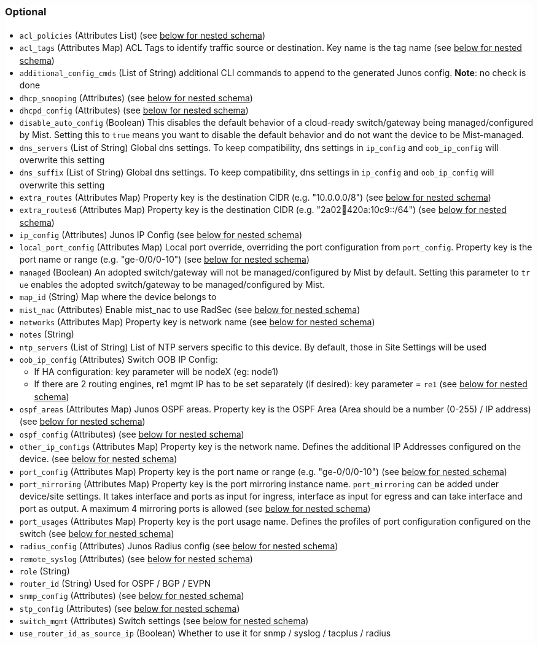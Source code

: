 ### Optional

- `acl_policies` (Attributes List) (see [below for nested schema](#nestedatt--acl_policies))
- `acl_tags` (Attributes Map) ACL Tags to identify traffic source or destination. Key name is the tag name (see [below for nested schema](#nestedatt--acl_tags))
- `additional_config_cmds` (List of String) additional CLI commands to append to the generated Junos config. **Note**: no check is done
- `dhcp_snooping` (Attributes) (see [below for nested schema](#nestedatt--dhcp_snooping))
- `dhcpd_config` (Attributes) (see [below for nested schema](#nestedatt--dhcpd_config))
- `disable_auto_config` (Boolean) This disables the default behavior of a cloud-ready switch/gateway being managed/configured by Mist. Setting this to `true` means you want to disable the default behavior and do not want the device to be Mist-managed.
- `dns_servers` (List of String) Global dns settings. To keep compatibility, dns settings in `ip_config` and `oob_ip_config` will overwrite this setting
- `dns_suffix` (List of String) Global dns settings. To keep compatibility, dns settings in `ip_config` and `oob_ip_config` will overwrite this setting
- `extra_routes` (Attributes Map) Property key is the destination CIDR (e.g. "10.0.0.0/8") (see [below for nested schema](#nestedatt--extra_routes))
- `extra_routes6` (Attributes Map) Property key is the destination CIDR (e.g. "2a02:1234:420a:10c9::/64") (see [below for nested schema](#nestedatt--extra_routes6))
- `ip_config` (Attributes) Junos IP Config (see [below for nested schema](#nestedatt--ip_config))
- `local_port_config` (Attributes Map) Local port override, overriding the port configuration from `port_config`. Property key is the port name or range (e.g. "ge-0/0/0-10") (see [below for nested schema](#nestedatt--local_port_config))
- `managed` (Boolean) An adopted switch/gateway will not be managed/configured by Mist by default. Setting this parameter to `true` enables the adopted switch/gateway to be managed/configured by Mist.
- `map_id` (String) Map where the device belongs to
- `mist_nac` (Attributes) Enable mist_nac to use RadSec (see [below for nested schema](#nestedatt--mist_nac))
- `networks` (Attributes Map) Property key is network name (see [below for nested schema](#nestedatt--networks))
- `notes` (String)
- `ntp_servers` (List of String) List of NTP servers specific to this device. By default, those in Site Settings will be used
- `oob_ip_config` (Attributes) Switch OOB IP Config:
  - If HA configuration: key parameter will be nodeX (eg: node1)
  - If there are 2 routing engines, re1 mgmt IP has to be set separately (if desired): key parameter = `re1` (see [below for nested schema](#nestedatt--oob_ip_config))
- `ospf_areas` (Attributes Map) Junos OSPF areas. Property key is the OSPF Area (Area should be a number (0-255) / IP address) (see [below for nested schema](#nestedatt--ospf_areas))
- `ospf_config` (Attributes) (see [below for nested schema](#nestedatt--ospf_config))
- `other_ip_configs` (Attributes Map) Property key is the network name. Defines the additional IP Addresses configured on the device. (see [below for nested schema](#nestedatt--other_ip_configs))
- `port_config` (Attributes Map) Property key is the port name or range (e.g. "ge-0/0/0-10") (see [below for nested schema](#nestedatt--port_config))
- `port_mirroring` (Attributes Map) Property key is the port mirroring instance name. `port_mirroring` can be added under device/site settings. It takes interface and ports as input for ingress, interface as input for egress and can take interface and port as output. A maximum 4 mirroring ports is allowed (see [below for nested schema](#nestedatt--port_mirroring))
- `port_usages` (Attributes Map) Property key is the port usage name. Defines the profiles of port configuration configured on the switch (see [below for nested schema](#nestedatt--port_usages))
- `radius_config` (Attributes) Junos Radius config (see [below for nested schema](#nestedatt--radius_config))
- `remote_syslog` (Attributes) (see [below for nested schema](#nestedatt--remote_syslog))
- `role` (String)
- `router_id` (String) Used for OSPF / BGP / EVPN
- `snmp_config` (Attributes) (see [below for nested schema](#nestedatt--snmp_config))
- `stp_config` (Attributes) (see [below for nested schema](#nestedatt--stp_config))
- `switch_mgmt` (Attributes) Switch settings (see [below for nested schema](#nestedatt--switch_mgmt))
- `use_router_id_as_source_ip` (Boolean) Whether to use it for snmp / syslog / tacplus / radius